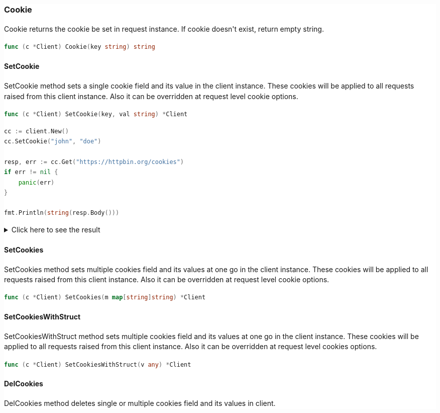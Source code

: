 ### Cookie

Cookie returns the cookie be set in request instance.
If cookie doesn't exist, return empty string.

```go title="Signature"
func (c *Client) Cookie(key string) string
```

#### SetCookie

SetCookie method sets a single cookie field and its value in the client instance.
These cookies will be applied to all requests raised from this client instance.
Also it can be overridden at request level cookie options.

```go title="Signature"
func (c *Client) SetCookie(key, val string) *Client
```

```go title="Example"
cc := client.New()
cc.SetCookie("john", "doe")

resp, err := cc.Get("https://httpbin.org/cookies")
if err != nil {
    panic(err)
}

fmt.Println(string(resp.Body()))
```

<details><summary>Click here to see the result</summary></details>

#### SetCookies

SetCookies method sets multiple cookies field and its values at one go in the client instance.
These cookies will be applied to all requests raised from this client instance.
Also it can be overridden at request level cookie options.

```go title="Signature"
func (c *Client) SetCookies(m map[string]string) *Client
```

#### SetCookiesWithStruct

SetCookiesWithStruct method sets multiple cookies field and its values at one go in the client instance.
These cookies will be applied to all requests raised from this client instance.
Also it can be overridden at request level cookies options.

```go title="Signature"
func (c *Client) SetCookiesWithStruct(v any) *Client
```

#### DelCookies

DelCookies method deletes single or multiple cookies field and its values in client.

